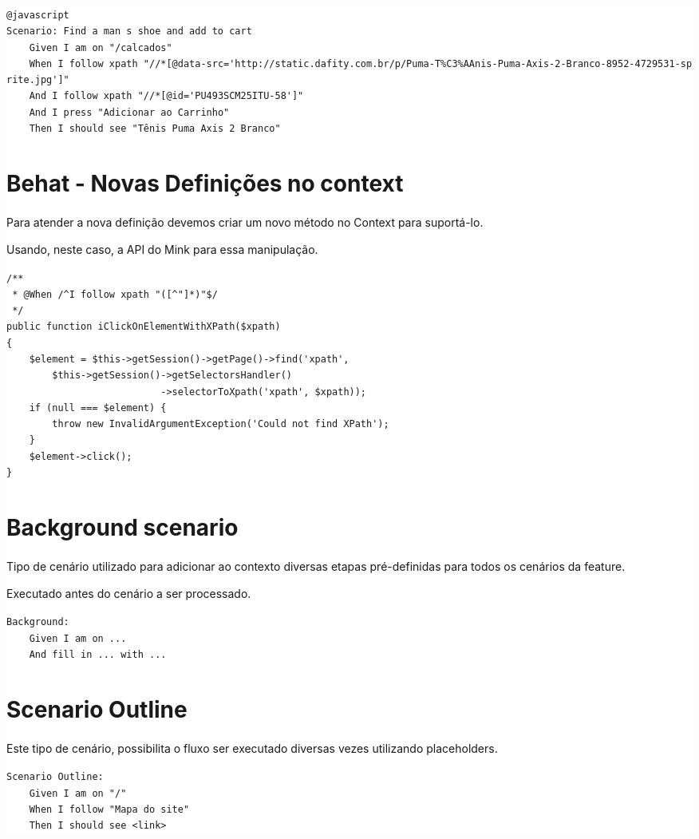     @javascript
    Scenario: Find a man s shoe and add to cart
        Given I am on "/calcados"
        When I follow xpath "//*[@data-src='http://static.dafity.com.br/p/Puma-T%C3%AAnis-Puma-Axis-2-Branco-8952-4729531-sprite.jpg']"
        And I follow xpath "//*[@id='PU493SCM25ITU-58']"
        And I press "Adicionar ao Carrinho"
        Then I should see "Tênis Puma Axis 2 Branco"


# Behat - Novas Definições no context

Para atender a nova definição devemos criar um novo método no Context para suportá-lo.

Usando, neste caso, a API do Mink para essa manipulação.

    /**
     * @When /^I follow xpath "([^"]*)"$/
     */
    public function iClickOnElementWithXPath($xpath)
    {
        $element = $this->getSession()->getPage()->find('xpath',
            $this->getSession()->getSelectorsHandler()
                               ->selectorToXpath('xpath', $xpath));
        if (null === $element) {
            throw new InvalidArgumentException('Could not find XPath');
        }
        $element->click();
    }


# Background scenario

Tipo de cenário utilizado para adicionar ao contexto diversas etapas pré-definidas
para todos os cenários da feature.

Executado antes do cenário a ser processado.

    Background:
        Given I am on ...
        And fill in ... with ...


# Scenario Outline

Este tipo de cenário, possibilita o fluxo ser executado diversas vezes
utilizando placeholders.

    Scenario Outline:
        Given I am on "/"
        When I follow "Mapa do site"
        Then I should see <link>
